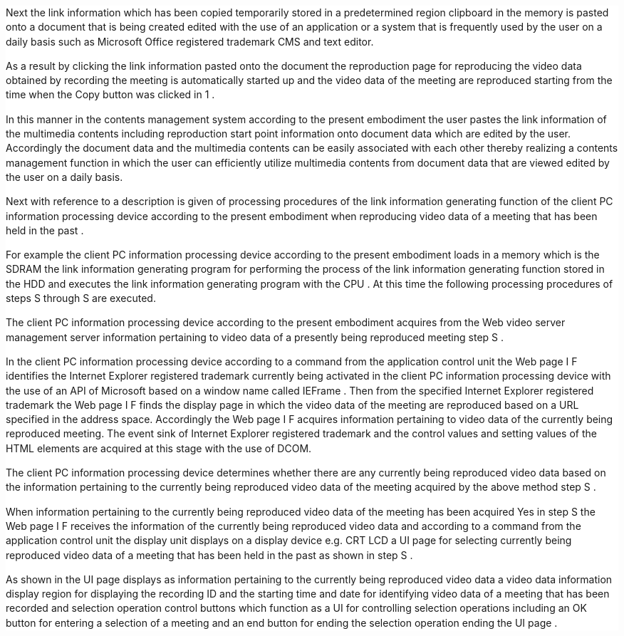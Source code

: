 Next the link information which has been copied temporarily stored in a predetermined region clipboard in the memory is pasted onto a document that is being created edited with the use of an application or a system that is frequently used by the user on a daily basis such as Microsoft Office registered trademark CMS and text editor.

As a result by clicking the link information pasted onto the document the reproduction page for reproducing the video data obtained by recording the meeting is automatically started up and the video data of the meeting are reproduced starting from the time when the Copy button was clicked in 1 .

In this manner in the contents management system according to the present embodiment the user pastes the link information of the multimedia contents including reproduction start point information onto document data which are edited by the user. Accordingly the document data and the multimedia contents can be easily associated with each other thereby realizing a contents management function in which the user can efficiently utilize multimedia contents from document data that are viewed edited by the user on a daily basis.

Next with reference to a description is given of processing procedures of the link information generating function of the client PC information processing device according to the present embodiment when reproducing video data of a meeting that has been held in the past .

For example the client PC information processing device according to the present embodiment loads in a memory which is the SDRAM the link information generating program for performing the process of the link information generating function stored in the HDD and executes the link information generating program with the CPU . At this time the following processing procedures of steps S through S are executed.

The client PC information processing device according to the present embodiment acquires from the Web video server management server information pertaining to video data of a presently being reproduced meeting step S .

In the client PC information processing device according to a command from the application control unit the Web page I F identifies the Internet Explorer registered trademark currently being activated in the client PC information processing device with the use of an API of Microsoft based on a window name called IEFrame . Then from the specified Internet Explorer registered trademark the Web page I F finds the display page in which the video data of the meeting are reproduced based on a URL specified in the address space. Accordingly the Web page I F acquires information pertaining to video data of the currently being reproduced meeting. The event sink of Internet Explorer registered trademark and the control values and setting values of the HTML elements are acquired at this stage with the use of DCOM.

The client PC information processing device determines whether there are any currently being reproduced video data based on the information pertaining to the currently being reproduced video data of the meeting acquired by the above method step S .

When information pertaining to the currently being reproduced video data of the meeting has been acquired Yes in step S the Web page I F receives the information of the currently being reproduced video data and according to a command from the application control unit the display unit displays on a display device e.g. CRT LCD a UI page for selecting currently being reproduced video data of a meeting that has been held in the past as shown in step S .

As shown in the UI page displays as information pertaining to the currently being reproduced video data a video data information display region for displaying the recording ID and the starting time and date for identifying video data of a meeting that has been recorded and selection operation control buttons which function as a UI for controlling selection operations including an OK button for entering a selection of a meeting and an end button for ending the selection operation ending the UI page .
